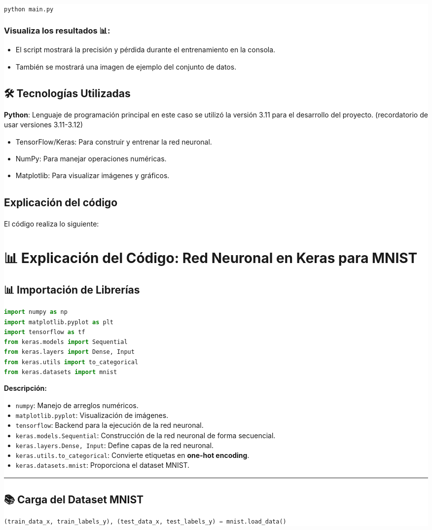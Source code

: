 ```bash
python main.py
```
### Visualiza los resultados 📊:

  * El script mostrará la precisión y pérdida durante el entrenamiento en la consola.

  * También se mostrará una imagen de ejemplo del conjunto de datos.

## 🛠️ Tecnologías Utilizadas
**Python**: Lenguaje de programación principal en este caso se utilizó la versión 3.11 para el desarrollo del proyecto. (recordatorio de usar versiones 3.11-3.12)

* TensorFlow/Keras: Para construir y entrenar la red neuronal.

* NumPy: Para manejar operaciones numéricas.

* Matplotlib: Para visualizar imágenes y gráficos.

## Explicación del código
El código realiza lo siguiente:

# 📊 **Explicación del Código: Red Neuronal en Keras para MNIST**

## 📊 **Importación de Librerías**
```python
import numpy as np  
import matplotlib.pyplot as plt  
import tensorflow as tf  
from keras.models import Sequential  
from keras.layers import Dense, Input   
from keras.utils import to_categorical  
from keras.datasets import mnist  
```

**Descripción:**
- `numpy`: Manejo de arreglos numéricos.
- `matplotlib.pyplot`: Visualización de imágenes.
- `tensorflow`: Backend para la ejecución de la red neuronal.
- `keras.models.Sequential`: Construcción de la red neuronal de forma secuencial.
- `keras.layers.Dense, Input`: Define capas de la red neuronal.
- `keras.utils.to_categorical`: Convierte etiquetas en **one-hot encoding**.
- `keras.datasets.mnist`: Proporciona el dataset MNIST.

---

## 📚 **Carga del Dataset MNIST**
```python
(train_data_x, train_labels_y), (test_data_x, test_labels_y) = mnist.load_data()
```
